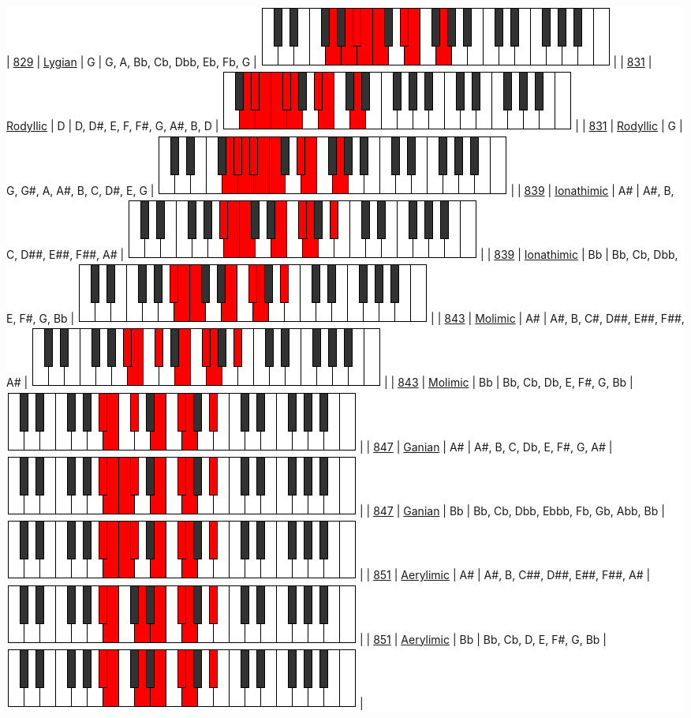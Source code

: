| [829](https://ianring.com/musictheory/scales/829) | [Lygian](ModeGNaturalLygian.md) | G | G, A, Bb, Cb, Dbb, Eb, Fb, G | ![ModeGNaturalLygian](ModeGNaturalLygian.png) |
| [831](https://ianring.com/musictheory/scales/831) | [Rodyllic](ModeDNaturalRodyllic.md) | D | D, D#, E, F, F#, G, A#, B, D | ![ModeDNaturalRodyllic](ModeDNaturalRodyllic.png) |
| [831](https://ianring.com/musictheory/scales/831) | [Rodyllic](ModeGNaturalRodyllic.md) | G | G, G#, A, A#, B, C, D#, E, G | ![ModeGNaturalRodyllic](ModeGNaturalRodyllic.png) |
| [839](https://ianring.com/musictheory/scales/839) | [Ionathimic](ModeASharpIonathimic.md) | A# | A#, B, C, D##, E##, F##, A# | ![ModeASharpIonathimic](ModeASharpIonathimic.png) |
| [839](https://ianring.com/musictheory/scales/839) | [Ionathimic](ModeBFlatIonathimic.md) | Bb | Bb, Cb, Dbb, E, F#, G, Bb | ![ModeBFlatIonathimic](ModeBFlatIonathimic.png) |
| [843](https://ianring.com/musictheory/scales/843) | [Molimic](ModeASharpMolimic.md) | A# | A#, B, C#, D##, E##, F##, A# | ![ModeASharpMolimic](ModeASharpMolimic.png) |
| [843](https://ianring.com/musictheory/scales/843) | [Molimic](ModeBFlatMolimic.md) | Bb | Bb, Cb, Db, E, F#, G, Bb | ![ModeBFlatMolimic](ModeBFlatMolimic.png) |
| [847](https://ianring.com/musictheory/scales/847) | [Ganian](ModeASharpGanian.md) | A# | A#, B, C, Db, E, F#, G, A# | ![ModeASharpGanian](ModeASharpGanian.png) |
| [847](https://ianring.com/musictheory/scales/847) | [Ganian](ModeBFlatGanian.md) | Bb | Bb, Cb, Dbb, Ebbb, Fb, Gb, Abb, Bb | ![ModeBFlatGanian](ModeBFlatGanian.png) |
| [851](https://ianring.com/musictheory/scales/851) | [Aerylimic](ModeASharpAerylimic.md) | A# | A#, B, C##, D##, E##, F##, A# | ![ModeASharpAerylimic](ModeASharpAerylimic.png) |
| [851](https://ianring.com/musictheory/scales/851) | [Aerylimic](ModeBFlatAerylimic.md) | Bb | Bb, Cb, D, E, F#, G, Bb | ![ModeBFlatAerylimic](ModeBFlatAerylimic.png) |